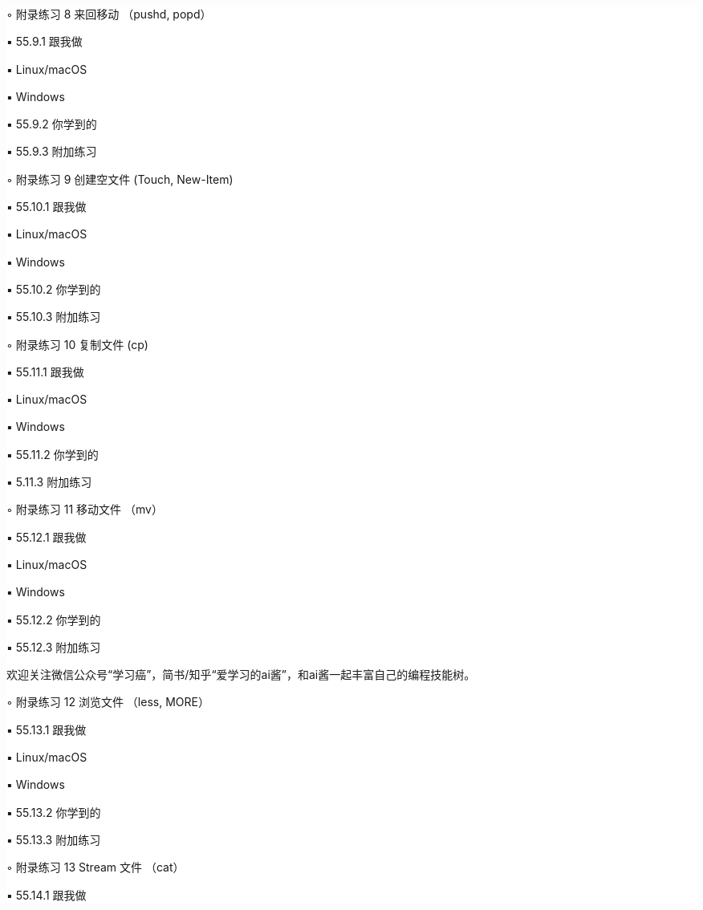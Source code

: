 ◦ 附录练习 8 来回移动 （pushd, popd）

▪ 55.9.1 跟我做

▪ Linux/macOS

▪ Windows

▪ 55.9.2 你学到的

▪ 55.9.3 附加练习

◦ 附录练习 9 创建空文件 \(Touch, New-Item\)

▪ 55.10.1 跟我做

▪ Linux/macOS

▪ Windows

▪ 55.10.2 你学到的

▪ 55.10.3 附加练习

◦ 附录练习 10 复制文件 \(cp\)

▪ 55.11.1 跟我做

▪ Linux/macOS

▪ Windows

▪ 55.11.2 你学到的

▪ 5.11.3 附加练习

◦ 附录练习 11 移动文件 （mv）

▪ 55.12.1 跟我做

▪ Linux/macOS

▪ Windows

▪ 55.12.2 你学到的

▪ 55.12.3 附加练习

欢迎关注微信公众号“学习癌”，简书/知乎“爱学习的ai酱”，和ai酱一起丰富自己的编程技能树。

◦ 附录练习 12 浏览文件 （less, MORE）

▪ 55.13.1 跟我做

▪ Linux/macOS

▪ Windows

▪ 55.13.2 你学到的

▪ 55.13.3 附加练习

◦ 附录练习 13 Stream 文件 （cat）

▪ 55.14.1 跟我做
